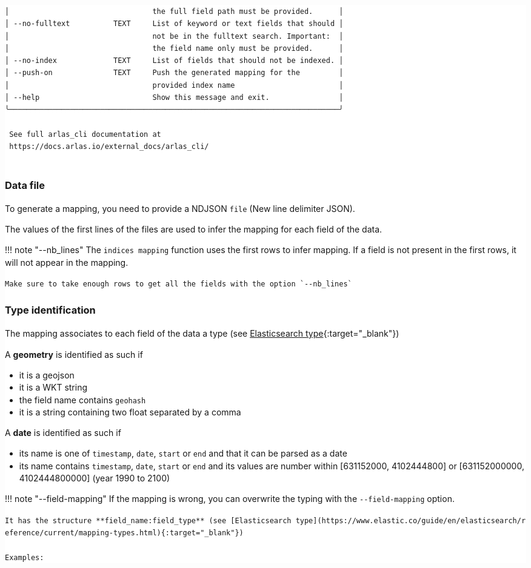 ```shell
│                                 the full field path must be provided.      │
│ --no-fulltext          TEXT     List of keyword or text fields that should │
│                                 not be in the fulltext search. Important:  │
│                                 the field name only must be provided.      │
│ --no-index             TEXT     List of fields that should not be indexed. │
│ --push-on              TEXT     Push the generated mapping for the         │
│                                 provided index name                        │
│ --help                          Show this message and exit.                │
╰────────────────────────────────────────────────────────────────────────────╯
                                                                              
 See full arlas_cli documentation at                                          
 https://docs.arlas.io/external_docs/arlas_cli/                               
                                                                              

```

### Data file

To generate a mapping, you need to provide a NDJSON `file` (New line delimiter JSON).

The values of the first lines of the files are used to infer the mapping for each field of the data.

!!! note "--nb_lines"
    The `indices mapping` function uses the first rows to infer mapping.
    If a field is not present in the first rows, it will not appear in the mapping.

    Make sure to take enough rows to get all the fields with the option `--nb_lines`


### Type identification

The mapping associates to each field of the data a type (see [Elasticsearch type](https://www.elastic.co/guide/en/elasticsearch/reference/current/mapping-types.html){:target="_blank"})

A **geometry** is identified as such if

- it is a geojson
- it is a WKT string
- the field name contains `geohash`
- it is a string containing two float separated by a comma

A **date** is identified as such if

- its name is one of `timestamp`, `date`, `start` or `end` and that it can be parsed as a date
- its name contains `timestamp`, `date`, `start` or `end` and its values are number within [631152000, 4102444800] or [631152000000, 4102444800000] (year 1990 to 2100)

!!! note "--field-mapping"
    If the mapping is wrong, you can overwrite the typing with the `--field-mapping` option.

    It has the structure **field_name:field_type** (see [Elasticsearch type](https://www.elastic.co/guide/en/elasticsearch/reference/current/mapping-types.html){:target="_blank"})

    Examples:
